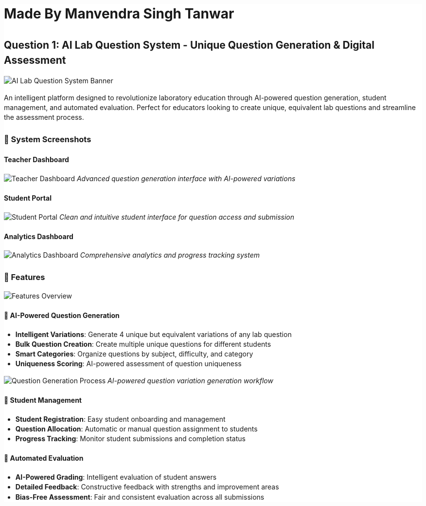 # Made By Manvendra Singh Tanwar

## Question 1: AI Lab Question System - Unique Question Generation & Digital Assessment

![AI Lab Question System Banner](https://via.placeholder.com/800x300/6366f1/ffffff?text=AI+Lab+Question+System)

An intelligent platform designed to revolutionize laboratory education through AI-powered question generation, student management, and automated evaluation. Perfect for educators looking to create unique, equivalent lab questions and streamline the assessment process.

### 📸 System Screenshots

#### Teacher Dashboard
![Teacher Dashboard](https://via.placeholder.com/600x400/8b5cf6/ffffff?text=Teacher+Dashboard+Interface)
*Advanced question generation interface with AI-powered variations*

#### Student Portal
![Student Portal](https://via.placeholder.com/600x400/06b6d4/ffffff?text=Student+Assignment+Portal)
*Clean and intuitive student interface for question access and submission*

#### Analytics Dashboard
![Analytics Dashboard](https://via.placeholder.com/600x400/10b981/ffffff?text=Analytics+%26+Performance+Dashboard)
*Comprehensive analytics and progress tracking system*

### 🌟 Features

![Features Overview](https://via.placeholder.com/700x400/f59e0b/ffffff?text=AI-Powered+Features+Overview)

#### 🎯 AI-Powered Question Generation
- **Intelligent Variations**: Generate 4 unique but equivalent variations of any lab question
- **Bulk Question Creation**: Create multiple unique questions for different students
- **Smart Categories**: Organize questions by subject, difficulty, and category
- **Uniqueness Scoring**: AI-powered assessment of question uniqueness

![Question Generation Process](https://via.placeholder.com/600x300/ec4899/ffffff?text=Question+Generation+AI+Process)
*AI-powered question variation generation workflow*

#### 👥 Student Management
- **Student Registration**: Easy student onboarding and management
- **Question Allocation**: Automatic or manual question assignment to students
- **Progress Tracking**: Monitor student submissions and completion status

#### 🤖 Automated Evaluation
- **AI-Powered Grading**: Intelligent evaluation of student answers
- **Detailed Feedback**: Constructive feedback with strengths and improvement areas
- **Bias-Free Assessment**: Fair and consistent evaluation across all submissions
